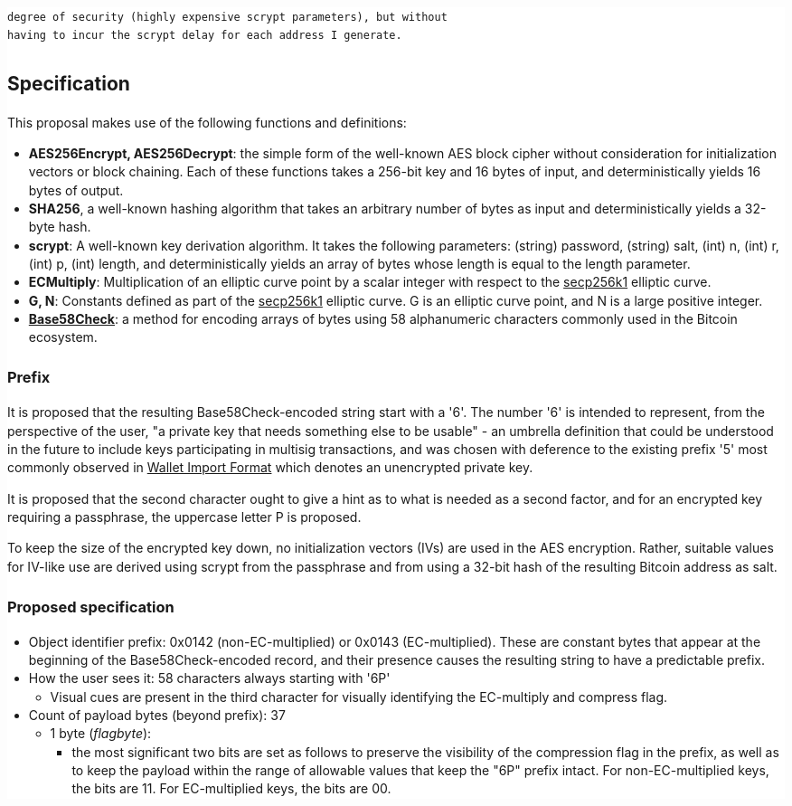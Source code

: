     degree of security (highly expensive scrypt parameters), but without
    having to incur the scrypt delay for each address I generate.

## Specification

This proposal makes use of the following functions and definitions:

  - **AES256Encrypt, AES256Decrypt**: the simple form of the well-known
    AES block cipher without consideration for initialization vectors or
    block chaining. Each of these functions takes a 256-bit key and 16
    bytes of input, and deterministically yields 16 bytes of output.
  - **SHA256**, a well-known hashing algorithm that takes an arbitrary
    number of bytes as input and deterministically yields a 32-byte
    hash.
  - **scrypt**: A well-known key derivation algorithm. It takes the
    following parameters: (string) password, (string) salt, (int) n,
    (int) r, (int) p, (int) length, and deterministically yields an
    array of bytes whose length is equal to the length parameter.
  - **ECMultiply**: Multiplication of an elliptic curve point by a
    scalar integer with respect to the [secp256k1](secp256k1 "wikilink")
    elliptic curve.
  - **G, N**: Constants defined as part of the
    [secp256k1](secp256k1 "wikilink") elliptic curve. G is an elliptic
    curve point, and N is a large positive integer.
  - **[Base58Check](Base58Check "wikilink")**: a method for encoding
    arrays of bytes using 58 alphanumeric characters commonly used in
    the Bitcoin ecosystem.

### Prefix

It is proposed that the resulting Base58Check-encoded string start with
a '6'. The number '6' is intended to represent, from the perspective of
the user, "a private key that needs something else to be usable" - an
umbrella definition that could be understood in the future to include
keys participating in multisig transactions, and was chosen with
deference to the existing prefix '5' most commonly observed in [Wallet
Import Format](Wallet_Import_Format "wikilink") which denotes an
unencrypted private key.

It is proposed that the second character ought to give a hint as to what
is needed as a second factor, and for an encrypted key requiring a
passphrase, the uppercase letter P is proposed.

To keep the size of the encrypted key down, no initialization vectors
(IVs) are used in the AES encryption. Rather, suitable values for
IV-like use are derived using scrypt from the passphrase and from using
a 32-bit hash of the resulting Bitcoin address as salt.

### Proposed specification

  - Object identifier prefix: 0x0142 (non-EC-multiplied) or 0x0143
    (EC-multiplied). These are constant bytes that appear at the
    beginning of the Base58Check-encoded record, and their presence
    causes the resulting string to have a predictable prefix.
  - How the user sees it: 58 characters always starting with '6P'
      - Visual cues are present in the third character for visually
        identifying the EC-multiply and compress flag.
  - Count of payload bytes (beyond prefix): 37
      - 1 byte (*flagbyte*):
          - the most significant two bits are set as follows to preserve
            the visibility of the compression flag in the prefix, as
            well as to keep the payload within the range of allowable
            values that keep the "6P" prefix intact. For
            non-EC-multiplied keys, the bits are 11. For EC-multiplied
            keys, the bits are 00.